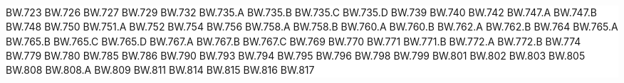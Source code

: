 BW.723
BW.726
BW.727
BW.729
BW.732
BW.735.A
BW.735.B
BW.735.C
BW.735.D
BW.739
BW.740
BW.742
BW.747.A
BW.747.B
BW.748
BW.750
BW.751.A
BW.752
BW.754
BW.756
BW.758.A
BW.758.B
BW.760.A
BW.760.B
BW.762.A
BW.762.B
BW.764
BW.765.A
BW.765.B
BW.765.C
BW.765.D
BW.767.A
BW.767.B
BW.767.C
BW.769
BW.770
BW.771
BW.771.B
BW.772.A
BW.772.B
BW.774
BW.779
BW.780
BW.785
BW.786
BW.790
BW.793
BW.794
BW.795
BW.796
BW.798
BW.799
BW.801
BW.802
BW.803
BW.805
BW.808
BW.808.A
BW.809
BW.811
BW.814
BW.815
BW.816
BW.817